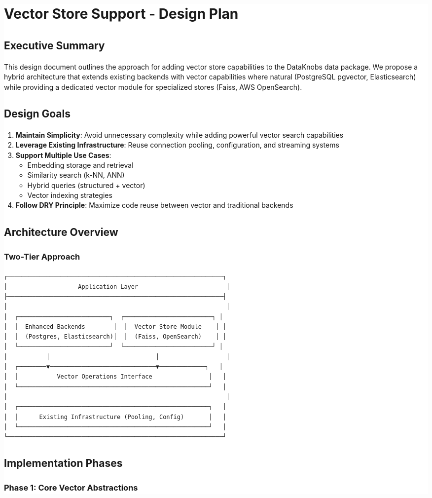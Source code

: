# Vector Store Support - Design Plan

## Executive Summary

This design document outlines the approach for adding vector store capabilities to the DataKnobs data package. We propose a hybrid architecture that extends existing backends with vector capabilities where natural (PostgreSQL pgvector, Elasticsearch) while providing a dedicated vector module for specialized stores (Faiss, AWS OpenSearch).

## Design Goals

1. **Maintain Simplicity**: Avoid unnecessary complexity while adding powerful vector search capabilities
2. **Leverage Existing Infrastructure**: Reuse connection pooling, configuration, and streaming systems
3. **Support Multiple Use Cases**:
   - Embedding storage and retrieval
   - Similarity search (k-NN, ANN)
   - Hybrid queries (structured + vector)
   - Vector indexing strategies
4. **Follow DRY Principle**: Maximize code reuse between vector and traditional backends

## Architecture Overview

### Two-Tier Approach

```
┌─────────────────────────────────────────────────────────────┐
│                    Application Layer                         │
├─────────────────────────────────────────────────────────────┤
│                                                              │
│  ┌──────────────────────────┐  ┌─────────────────────────┐ │
│  │  Enhanced Backends        │  │  Vector Store Module    │ │
│  │  (Postgres, Elasticsearch)│  │  (Faiss, OpenSearch)    │ │
│  └──────────────────────────┘  └─────────────────────────┘ │
│           │                              │                   │
│  ┌────────▼──────────────────────────────▼─────────────┐   │
│  │           Vector Operations Interface                │   │
│  └──────────────────────────────────────────────────────┘   │
│                                                              │
│  ┌──────────────────────────────────────────────────────┐   │
│  │      Existing Infrastructure (Pooling, Config)       │   │
│  └──────────────────────────────────────────────────────┘   │
└─────────────────────────────────────────────────────────────┘
```

## Implementation Phases

### Phase 1: Core Vector Abstractions
